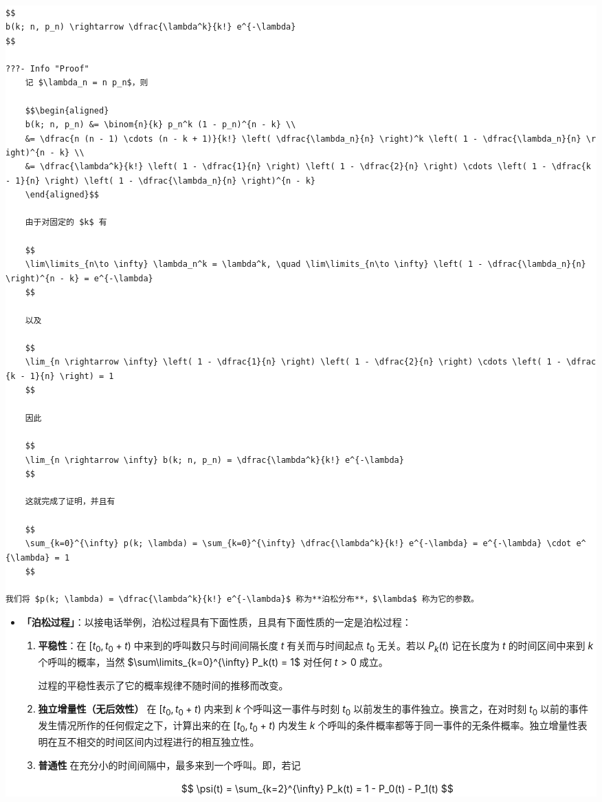     $$
    b(k; n, p_n) \rightarrow \dfrac{\lambda^k}{k!} e^{-\lambda}
    $$

    ???- Info "Proof"
        记 $\lambda_n = n p_n$，则

        $$\begin{aligned}
        b(k; n, p_n) &= \binom{n}{k} p_n^k (1 - p_n)^{n - k} \\
        &= \dfrac{n (n - 1) \cdots (n - k + 1)}{k!} \left( \dfrac{\lambda_n}{n} \right)^k \left( 1 - \dfrac{\lambda_n}{n} \right)^{n - k} \\ 
        &= \dfrac{\lambda^k}{k!} \left( 1 - \dfrac{1}{n} \right) \left( 1 - \dfrac{2}{n} \right) \cdots \left( 1 - \dfrac{k - 1}{n} \right) \left( 1 - \dfrac{\lambda_n}{n} \right)^{n - k}
        \end{aligned}$$

        由于对固定的 $k$ 有

        $$
        \lim\limits_{n\to \infty} \lambda_n^k = \lambda^k, \quad \lim\limits_{n\to \infty} \left( 1 - \dfrac{\lambda_n}{n} \right)^{n - k} = e^{-\lambda}
        $$

        以及

        $$
        \lim_{n \rightarrow \infty} \left( 1 - \dfrac{1}{n} \right) \left( 1 - \dfrac{2}{n} \right) \cdots \left( 1 - \dfrac{k - 1}{n} \right) = 1
        $$

        因此

        $$
        \lim_{n \rightarrow \infty} b(k; n, p_n) = \dfrac{\lambda^k}{k!} e^{-\lambda}
        $$

        这就完成了证明，并且有

        $$
        \sum_{k=0}^{\infty} p(k; \lambda) = \sum_{k=0}^{\infty} \dfrac{\lambda^k}{k!} e^{-\lambda} = e^{-\lambda} \cdot e^{\lambda} = 1
        $$

    我们将 $p(k; \lambda) = \dfrac{\lambda^k}{k!} e^{-\lambda}$ 称为**泊松分布**，$\lambda$ 称为它的参数。

- **「泊松过程」**：以接电话举例，泊松过程具有下面性质，且具有下面性质的一定是泊松过程：
    1. **平稳性**：在 $[t_0, t_0 + t)$ 中来到的呼叫数只与时间间隔长度 $t$ 有关而与时间起点 $t_0$ 无关。若以 $P_k(t)$ 记在长度为 $t$ 的时间区间中来到 $k$ 个呼叫的概率，当然 $\sum\limits_{k=0}^{\infty} P_k(t) = 1$ 对任何 $t > 0$ 成立。

        过程的平稳性表示了它的概率规律不随时间的推移而改变。

    2. **独立增量性（无后效性）** 在 $[t_0, t_0 + t)$ 内来到 $k$ 个呼叫这一事件与时刻 $t_0$ 以前发生的事件独立。换言之，在对时刻 $t_0$ 以前的事件发生情况所作的任何假定之下，计算出来的在 $[t_0, t_0 + t)$ 内发生 $k$ 个呼叫的条件概率都等于同一事件的无条件概率。独立增量性表明在互不相交的时间区间内过程进行的相互独立性。

    3. **普通性** 在充分小的时间间隔中，最多来到一个呼叫。即，若记

        $$
        \psi(t) = \sum_{k=2}^{\infty} P_k(t) = 1 - P_0(t) - P_1(t)
        $$
